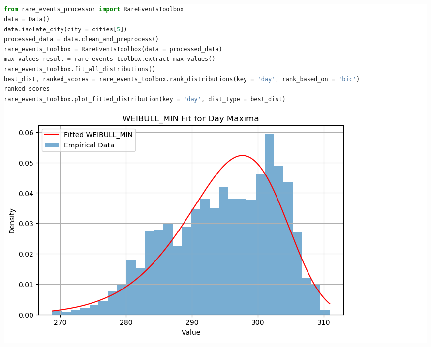 


```python
from rare_events_processor import RareEventsToolbox
data = Data()
data.isolate_city(city = cities[5])
processed_data = data.clean_and_preprocess()
rare_events_toolbox = RareEventsToolbox(data = processed_data)
max_values_result = rare_events_toolbox.extract_max_values()
rare_events_toolbox.fit_all_distributions()
best_dist, ranked_scores = rare_events_toolbox.rank_distributions(key = 'day', rank_based_on = 'bic')
ranked_scores
rare_events_toolbox.plot_fitted_distribution(key = 'day', dist_type = best_dist)
```


    
![png](rare_events_notebook_files/rare_events_notebook_18_0.png)
    

